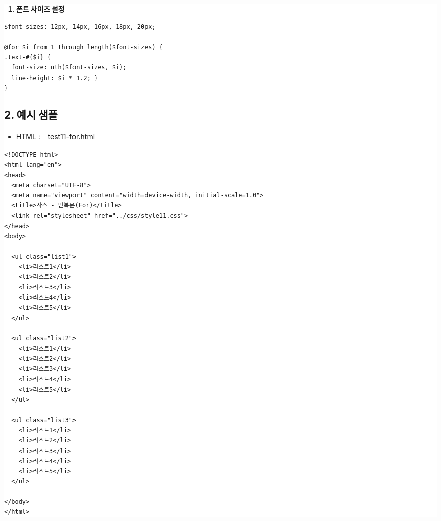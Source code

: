   

1. **폰트 사이즈 설정**

```
$font-sizes: 12px, 14px, 16px, 18px, 20px; 

@for $i from 1 through length($font-sizes) { 
.text-#{$i} { 
  font-size: nth($font-sizes, $i); 
  line-height: $i * 1.2; } 
}
```

  

  

  

  

## 2\. 예시 샘플

  

- HTML :    test11-for.html

```
<!DOCTYPE html>
<html lang="en">
<head>
  <meta charset="UTF-8">
  <meta name="viewport" content="width=device-width, initial-scale=1.0">
  <title>사스 - 반복문(For)</title>
  <link rel="stylesheet" href="../css/style11.css">
</head>
<body>

  <ul class="list1">
    <li>리스트1</li>
    <li>리스트2</li>
    <li>리스트3</li>
    <li>리스트4</li>
    <li>리스트5</li>
  </ul>

  <ul class="list2">
    <li>리스트1</li>
    <li>리스트2</li>
    <li>리스트3</li>
    <li>리스트4</li>
    <li>리스트5</li>
  </ul>

  <ul class="list3">
    <li>리스트1</li>
    <li>리스트2</li>
    <li>리스트3</li>
    <li>리스트4</li>
    <li>리스트5</li>
  </ul>
  
</body>
</html>
```
